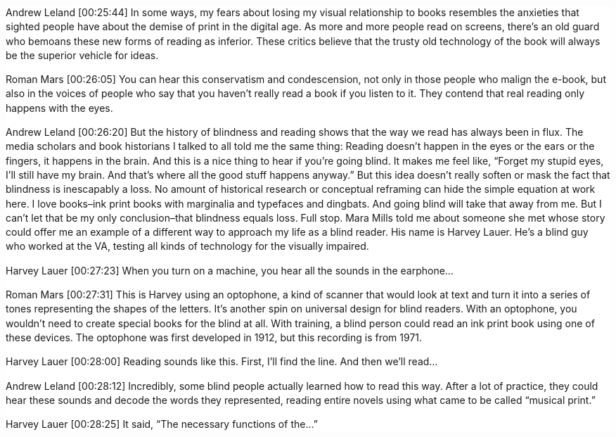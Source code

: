
Andrew Leland 
[00:25:44] 
In some ways, my fears about losing my visual relationship to books resembles the anxieties that sighted people have about the demise of print in the digital age. As more and more people read on screens, there’s an old guard who bemoans these new forms of reading as inferior. These critics believe that the trusty old technology of the book will always be the superior vehicle for ideas. 


Roman Mars 
[00:26:05] 
You can hear this conservatism and condescension, not only in those people who malign the e-book, but also in the voices of people who say that you haven’t really read a book if you listen to it. They contend that real reading only happens with the eyes. 


Andrew Leland 
[00:26:20] 
But the history of blindness and reading shows that the way we read has always been in flux. The media scholars and book historians I talked to all told me the same thing: Reading doesn’t happen in the eyes or the ears or the fingers, it happens in the brain. And this is a nice thing to hear if you’re going blind. It makes me feel like, “Forget my stupid eyes, I’ll still have my brain. And that’s where all the good stuff happens anyway.” But this idea doesn’t really soften or mask the fact that blindness is inescapably a loss. No amount of historical research or conceptual reframing can hide the simple equation at work here. I love books–ink print books with marginalia and typefaces and dingbats. And going blind will take that away from me. But I can’t let that be my only conclusion–that blindness equals loss. Full stop. Mara Mills told me about someone she met whose story could offer me an example of a different way to approach my life as a blind reader. His name is Harvey Lauer. He’s a blind guy who worked at the VA, testing all kinds of technology for the visually impaired. 


Harvey Lauer 
[00:27:23] 
When you turn on a machine, you hear all the sounds in the earphone…


Roman Mars 
[00:27:31] 
This is Harvey using an optophone, a kind of scanner that would look at text and turn it into a series of tones representing the shapes of the letters. It’s another spin on universal design for blind readers. With an optophone, you wouldn’t need to create special books for the blind at all. With training, a blind person could read an ink print book using one of these devices. The optophone was first developed in 1912, but this recording is from 1971. 


Harvey Lauer 
[00:28:00] 
Reading sounds like this. First, I’ll find the line. And then we’ll read…


Andrew Leland 
[00:28:12] 
Incredibly, some blind people actually learned how to read this way. After a lot of practice, they could hear these sounds and decode the words they represented, reading entire novels using what came to be called “musical print.”


Harvey Lauer 
[00:28:25] 
It said, “The necessary functions of the…”
